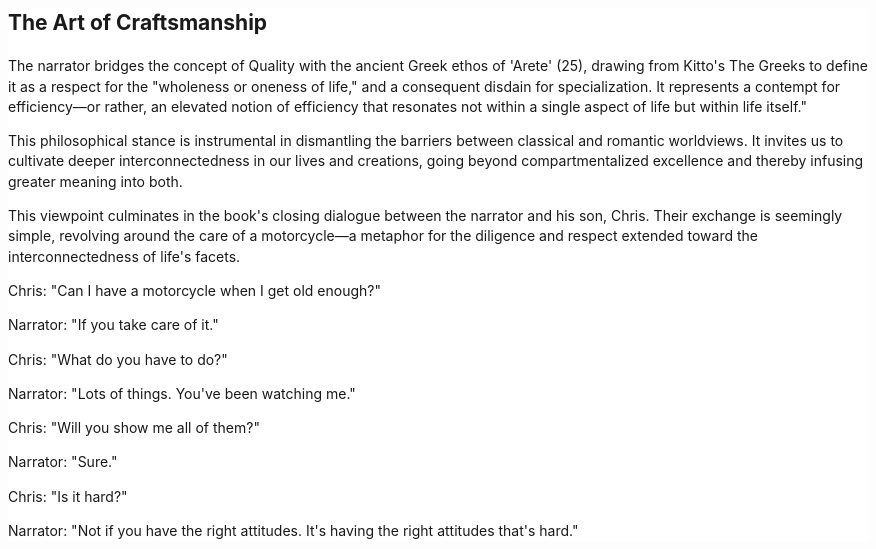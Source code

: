## The Art of Craftsmanship
The narrator bridges the concept of Quality with the ancient Greek ethos of 'Arete' (25), drawing from Kitto's The Greeks to define it as a respect for the "wholeness or oneness of life," and a consequent disdain for specialization. It represents a contempt for efficiency—or rather, an elevated notion of efficiency that resonates not within a single aspect of life but within life itself."

This philosophical stance is instrumental in dismantling the barriers between classical and romantic worldviews. It invites us to cultivate deeper interconnectedness in our lives and creations,  going beyond compartmentalized excellence and thereby infusing greater meaning into both.

This viewpoint culminates in the book's closing dialogue between the narrator and his son, Chris. Their exchange is seemingly simple, revolving around the care of a motorcycle—a metaphor for the diligence and respect extended toward the interconnectedness of life's facets.

Chris: "Can I have a motorcycle when I get old enough?"

Narrator: "If you take care of it."

Chris: "What do you have to do?"

Narrator: "Lots of things. You've been watching me."

Chris: "Will you show me all of them?"

Narrator: "Sure."

Chris: "Is it hard?"

Narrator: "Not if you have the right attitudes. It's having the right attitudes that's hard."